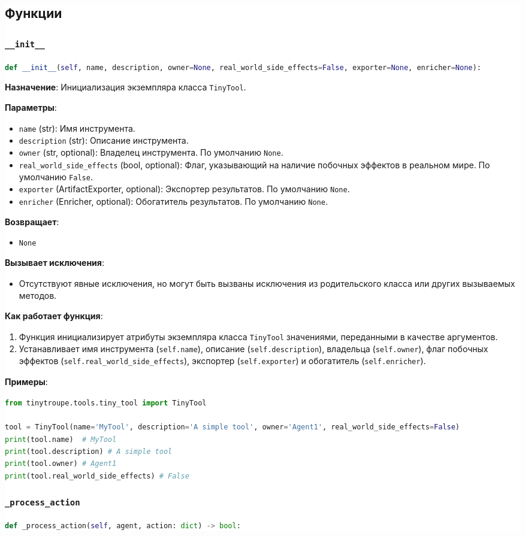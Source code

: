 ## Функции

### `__init__`

```python
def __init__(self, name, description, owner=None, real_world_side_effects=False, exporter=None, enricher=None):
```

**Назначение**: Инициализация экземпляра класса `TinyTool`.

**Параметры**:

- `name` (str): Имя инструмента.
- `description` (str): Описание инструмента.
- `owner` (str, optional): Владелец инструмента. По умолчанию `None`.
- `real_world_side_effects` (bool, optional): Флаг, указывающий на наличие побочных эффектов в реальном мире. По умолчанию `False`.
- `exporter` (ArtifactExporter, optional): Экспортер результатов. По умолчанию `None`.
- `enricher` (Enricher, optional): Обогатитель результатов. По умолчанию `None`.

**Возвращает**:

- `None`

**Вызывает исключения**:

- Отсутствуют явные исключения, но могут быть вызваны исключения из родительского класса или других вызываемых методов.

**Как работает функция**:

1. Функция инициализирует атрибуты экземпляра класса `TinyTool` значениями, переданными в качестве аргументов.
2. Устанавливает имя инструмента (`self.name`), описание (`self.description`), владельца (`self.owner`), флаг побочных эффектов (`self.real_world_side_effects`), экспортер (`self.exporter`) и обогатитель (`self.enricher`).

**Примеры**:

```python
from tinytroupe.tools.tiny_tool import TinyTool

tool = TinyTool(name='MyTool', description='A simple tool', owner='Agent1', real_world_side_effects=False)
print(tool.name)  # MyTool
print(tool.description) # A simple tool
print(tool.owner) # Agent1
print(tool.real_world_side_effects) # False
```

### `_process_action`

```python
def _process_action(self, agent, action: dict) -> bool:
```

